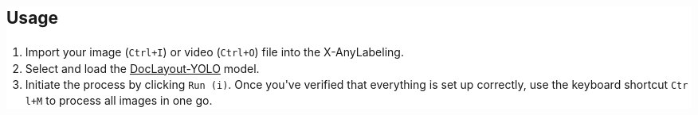 ## Usage

1. Import your image (`Ctrl+I`) or video (`Ctrl+O`) file into the X-AnyLabeling.
2. Select and load the [DocLayout-YOLO](https://github.com/opendatalab/DocLayout-YOLO) model.
3. Initiate the process by clicking `Run (i)`. Once you've verified that everything is set up correctly, use the keyboard shortcut `Ctrl+M` to process all images in one go.
